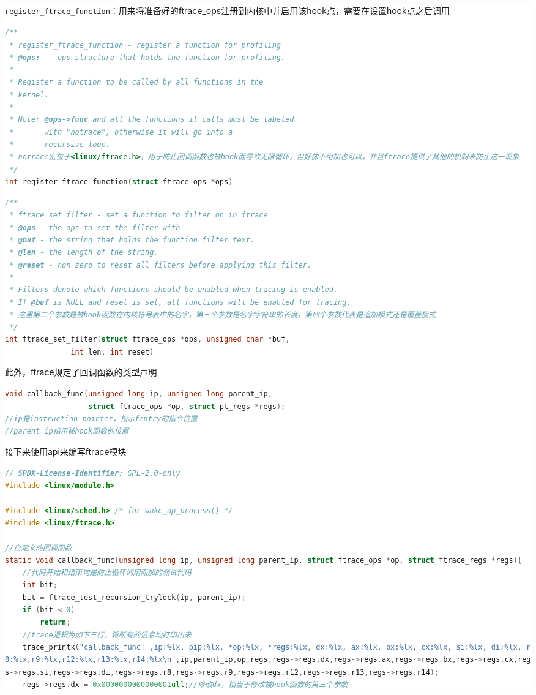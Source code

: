 `register_ftrace_function`：用来将准备好的ftrace_ops注册到内核中并启用该hook点，需要在设置hook点之后调用

```c
/**
 * register_ftrace_function - register a function for profiling
 * @ops:	ops structure that holds the function for profiling.
 *
 * Register a function to be called by all functions in the
 * kernel.
 *
 * Note: @ops->func and all the functions it calls must be labeled
 *       with "notrace", otherwise it will go into a
 *       recursive loop.
 * notrace宏位于<linux/ftrace.h>，用于防止回调函数也被hook而导致无限循环，但好像不用加也可以，并且ftrace提供了其他的机制来防止这一现象
 */
int register_ftrace_function(struct ftrace_ops *ops)
```



```c
/**
 * ftrace_set_filter - set a function to filter on in ftrace
 * @ops - the ops to set the filter with
 * @buf - the string that holds the function filter text.
 * @len - the length of the string.
 * @reset - non zero to reset all filters before applying this filter.
 *
 * Filters denote which functions should be enabled when tracing is enabled.
 * If @buf is NULL and reset is set, all functions will be enabled for tracing.
 * 这里第二个参数是被hook函数在内核符号表中的名字，第三个参数是名字字符串的长度，第四个参数代表是追加模式还是覆盖模式
 */
int ftrace_set_filter(struct ftrace_ops *ops, unsigned char *buf,
		       int len, int reset)
```

此外，ftrace规定了回调函数的类型声明

```c
void callback_func(unsigned long ip, unsigned long parent_ip,
                   struct ftrace_ops *op, struct pt_regs *regs);
//ip是instruction pointer，指示fentry的指令位置
//parent_ip指示被hook函数的位置
```

接下来使用api来编写ftrace模块

```c
// SPDX-License-Identifier: GPL-2.0-only
#include <linux/module.h>

#include <linux/sched.h> /* for wake_up_process() */
#include <linux/ftrace.h>

//自定义的回调函数
static void callback_func(unsigned long ip, unsigned long parent_ip, struct ftrace_ops *op, struct ftrace_regs *regs){
    //代码开始和结束均是防止循环调用而加的测试代码
    int bit;
    bit = ftrace_test_recursion_trylock(ip, parent_ip);
    if (bit < 0)
        return;
	//trace逻辑为如下三行，将所有的信息均打印出来
    trace_printk("callback_func! ,ip:%lx, pip:%lx, *op:%lx, *regs:%lx, dx:%lx, ax:%lx, bx:%lx, cx:%lx, si:%lx, di:%lx, r8:%lx,r9:%lx,r12:%lx,r13:%lx,r14:%lx\n",ip,parent_ip,op,regs,regs->regs.dx,regs->regs.ax,regs->regs.bx,regs->regs.cx,regs->regs.si,regs->regs.di,regs->regs.r8,regs->regs.r9,regs->regs.r12,regs->regs.r13,regs->regs.r14);
    regs->regs.dx = 0x0000000000000001ull;//修改dx，相当于修改被hook函数的第三个参数
```
